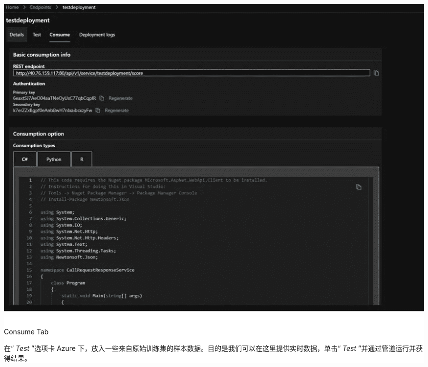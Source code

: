 ![](img/8d9cfd943d6f709b861df29c1a3d8dc7.png)

Consume Tab

在“ *Test* ”选项卡 Azure 下，放入一些来自原始训练集的样本数据。目的是我们可以在这里提供实时数据，单击“ *Test* ”并通过管道运行并获得结果。
